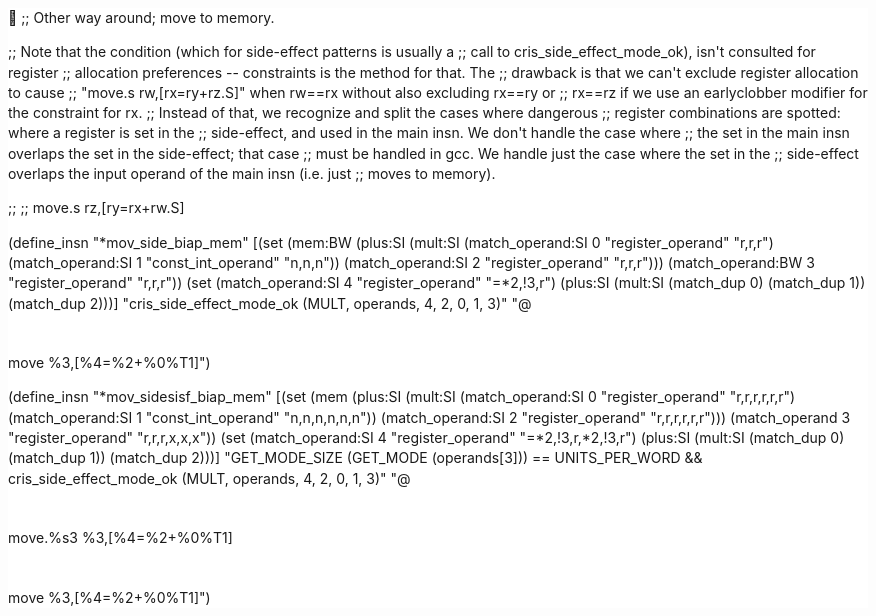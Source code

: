
;; Other way around; move to memory.

;; Note that the condition (which for side-effect patterns is usually a
;; call to cris_side_effect_mode_ok), isn't consulted for register
;; allocation preferences -- constraints is the method for that.  The
;; drawback is that we can't exclude register allocation to cause
;; "move.s rw,[rx=ry+rz.S]" when rw==rx without also excluding rx==ry or
;; rx==rz if we use an earlyclobber modifier for the constraint for rx.
;; Instead of that, we recognize and split the cases where dangerous
;; register combinations are spotted: where a register is set in the
;; side-effect, and used in the main insn.  We don't handle the case where
;; the set in the main insn overlaps the set in the side-effect; that case
;; must be handled in gcc.  We handle just the case where the set in the
;; side-effect overlaps the input operand of the main insn (i.e. just
;; moves to memory).

;;
;; move.s rz,[ry=rx+rw.S]

(define_insn "*mov_side<mode>_biap_mem"
  [(set (mem:BW (plus:SI
		 (mult:SI (match_operand:SI 0 "register_operand" "r,r,r")
			  (match_operand:SI 1 "const_int_operand" "n,n,n"))
		 (match_operand:SI 2 "register_operand" "r,r,r")))
	(match_operand:BW 3 "register_operand" "r,r,r"))
   (set (match_operand:SI 4 "register_operand" "=*2,!3,r")
	(plus:SI (mult:SI (match_dup 0)
			  (match_dup 1))
		 (match_dup 2)))]
  "cris_side_effect_mode_ok (MULT, operands, 4, 2, 0, 1, 3)"
  "@
   #
   #
   move<m> %3,[%4=%2+%0%T1]")

(define_insn "*mov_sidesisf_biap_mem"
  [(set (mem (plus:SI
	      (mult:SI (match_operand:SI 0 "register_operand" "r,r,r,r,r,r")
		       (match_operand:SI 1 "const_int_operand" "n,n,n,n,n,n"))
	      (match_operand:SI 2 "register_operand" "r,r,r,r,r,r")))
	(match_operand 3 "register_operand" "r,r,r,x,x,x"))
   (set (match_operand:SI 4 "register_operand" "=*2,!3,r,*2,!3,r")
	(plus:SI (mult:SI (match_dup 0)
			  (match_dup 1))
		 (match_dup 2)))]
  "GET_MODE_SIZE (GET_MODE (operands[3])) == UNITS_PER_WORD
   && cris_side_effect_mode_ok (MULT, operands, 4, 2, 0, 1, 3)"
  "@
   #
   #
   move.%s3 %3,[%4=%2+%0%T1]
   #
   #
   move %3,[%4=%2+%0%T1]")
